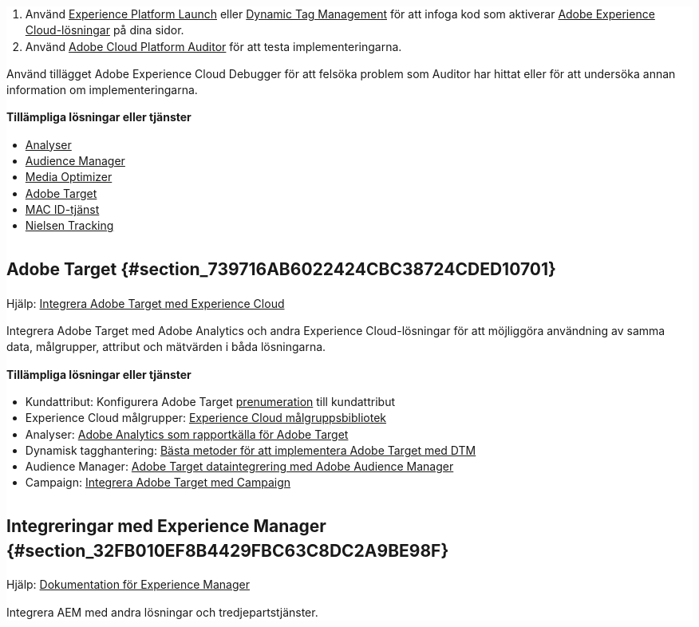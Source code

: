 1. Använd [Experience Platform Launch](https://experienceleague.adobe.com/docs/launch/using/overview.html?lang=en) eller [Dynamic Tag Management](https://experienceleague.adobe.com/docs/dtm/using/dtm-home.html?lang=en) för att infoga kod som aktiverar [Adobe Experience Cloud-lösningar](solutions-core-services.md#topic_BD726D3A649E4FC49063029E86B70C62) på dina sidor.
1. Använd [Adobe Cloud Platform Auditor](https://experienceleague.adobe.com/docs/auditor/using/overview.html?lang=en) för att testa implementeringarna.

Använd tillägget Adobe Experience Cloud Debugger för att felsöka problem som Auditor har hittat eller för att undersöka annan information om implementeringarna.

**Tillämpliga lösningar eller tjänster**

* [Analyser](https://experienceleague.adobe.com/docs/analytics/analyze/analysis-workspace/home.html?lang=en)
* [Audience Manager](https://experienceleague.adobe.com/docs/dtm/using/tools/audiencemgmt.html?lang=en)
* [Media Optimizer](https://experienceleague.adobe.com/docs/dtm/using/tools/media-optimizer.html?lang=en)
* [Adobe Target](https://experienceleague.adobe.com/docs/dtm/using/tools/target.html?lang=en)
* [MAC ID-tjänst](https://experienceleague.adobe.com/docs/dtm/using/tools/macid.html?lang=en)
* [Nielsen Tracking](https://experienceleague.adobe.com/docs/dtm/using/tools/nielsen.html?lang=en)

## Adobe Target {#section_739716AB6022424CBC38724CDED10701}

Hjälp: [Integrera Adobe Target med Experience Cloud](https://experienceleague.adobe.com/docs/core-services/interface/audiences/audience-library.html?lang=en)

Integrera Adobe Target med Adobe Analytics och andra Experience Cloud-lösningar för att möjliggöra användning av samma data, målgrupper, attribut och mätvärden i båda lösningarna.

**Tillämpliga lösningar eller tjänster**

* Kundattribut: Konfigurera Adobe Target [prenumeration](https://experienceleague.adobe.com/docs/core-services/interface/customer-attributes/subscription.html?lang=en) till kundattribut
* Experience Cloud målgrupper: [Experience Cloud målgruppsbibliotek](https://experienceleague.adobe.com/docs/core-services/interface/audiences/audience-library.html?lang=en)
* Analyser: [Adobe Analytics som rapportkälla för Adobe Target](https://experienceleague.adobe.com/docs/target/using/integrate/a4t/a4t.html?lang=en)
* Dynamisk tagghantering: [Bästa metoder för att implementera Adobe Target med DTM](https://experienceleague.adobe.com/docs/dtm/implementing/overview.html?lang=en)
* Audience Manager: [Adobe Target dataintegrering med Adobe Audience Manager](https://experienceleague.adobe.com/docs/audience-manager/user-guide/implementation-integration-guides/integration-other-solutions/aam-target-integration.html?lang=en)
* Campaign: [Integrera Adobe Target med Campaign](https://experienceleague.adobe.com/docs/target/using/integrate/campaign-and-target.html?lang=en)

## Integreringar med Experience Manager {#section_32FB010EF8B4429FBC63C8DC2A9BE98F}

Hjälp: [Dokumentation för Experience Manager](https://experienceleague.adobe.com/docs/experience-manager-cloud-service.html?lang=en)

Integrera AEM med andra lösningar och tredjepartstjänster.
